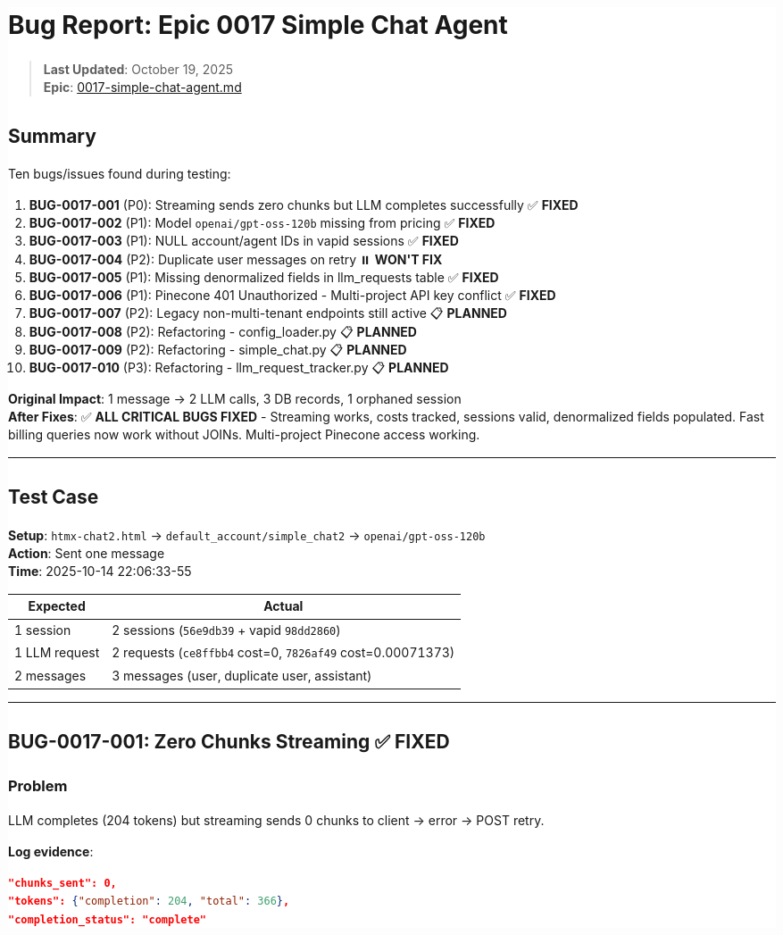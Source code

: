 

# Bug Report: Epic 0017 Simple Chat Agent

> **Last Updated**: October 19, 2025  
> **Epic**: [0017-simple-chat-agent.md](0017-simple-chat-agent.md)

## Summary

Ten bugs/issues found during testing:

1. **BUG-0017-001** (P0): Streaming sends zero chunks but LLM completes successfully ✅ **FIXED**
2. **BUG-0017-002** (P1): Model `openai/gpt-oss-120b` missing from pricing ✅ **FIXED**
3. **BUG-0017-003** (P1): NULL account/agent IDs in vapid sessions ✅ **FIXED**
4. **BUG-0017-004** (P2): Duplicate user messages on retry ⏸️ **WON'T FIX**
5. **BUG-0017-005** (P1): Missing denormalized fields in llm_requests table ✅ **FIXED**
6. **BUG-0017-006** (P1): Pinecone 401 Unauthorized - Multi-project API key conflict ✅ **FIXED**
7. **BUG-0017-007** (P2): Legacy non-multi-tenant endpoints still active 📋 **PLANNED**
8. **BUG-0017-008** (P2): Refactoring - config_loader.py 📋 **PLANNED**
9. **BUG-0017-009** (P2): Refactoring - simple_chat.py 📋 **PLANNED**
10. **BUG-0017-010** (P3): Refactoring - llm_request_tracker.py 📋 **PLANNED**

**Original Impact**: 1 message → 2 LLM calls, 3 DB records, 1 orphaned session  
**After Fixes**: ✅ **ALL CRITICAL BUGS FIXED** - Streaming works, costs tracked, sessions valid, denormalized fields populated. Fast billing queries now work without JOINs. Multi-project Pinecone access working.

---

## Test Case

**Setup**: `htmx-chat2.html` → `default_account/simple_chat2` → `openai/gpt-oss-120b`  
**Action**: Sent one message  
**Time**: 2025-10-14 22:06:33-55

| Expected | Actual |
|----------|--------|
| 1 session | 2 sessions (`56e9db39` + vapid `98dd2860`) |
| 1 LLM request | 2 requests (`ce8ffbb4` cost=0, `7826af49` cost=0.00071373) |
| 2 messages | 3 messages (user, duplicate user, assistant) |

---

## BUG-0017-001: Zero Chunks Streaming ✅ FIXED

### Problem

LLM completes (204 tokens) but streaming sends 0 chunks to client → error → POST retry.

**Log evidence**:
```json
"chunks_sent": 0,
"tokens": {"completion": 204, "total": 366},
"completion_status": "complete"
```
